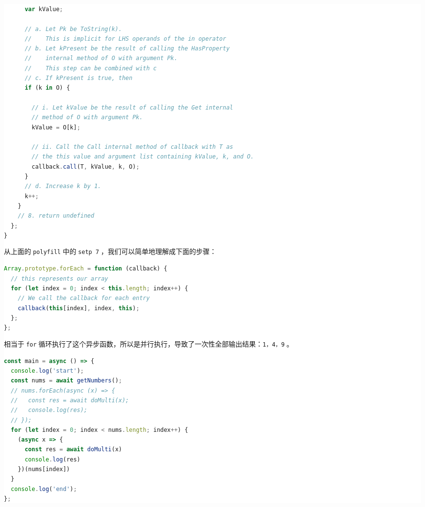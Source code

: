 ```javascript
      var kValue;

      // a. Let Pk be ToString(k).
      //    This is implicit for LHS operands of the in operator
      // b. Let kPresent be the result of calling the HasProperty
      //    internal method of O with argument Pk.
      //    This step can be combined with c
      // c. If kPresent is true, then
      if (k in O) {

        // i. Let kValue be the result of calling the Get internal
        // method of O with argument Pk.
        kValue = O[k];

        // ii. Call the Call internal method of callback with T as
        // the this value and argument list containing kValue, k, and O.
        callback.call(T, kValue, k, O);
      }
      // d. Increase k by 1.
      k++;
    }
    // 8. return undefined
  };
}
```

从上面的 `polyfill` 中的 `setp 7` ，我们可以简单地理解成下面的步骤：

```javascript
Array.prototype.forEach = function (callback) {
  // this represents our array
  for (let index = 0; index < this.length; index++) {
    // We call the callback for each entry
    callback(this[index], index, this);
  };
};
```

相当于 `for` 循环执行了这个异步函数，所以是并行执行，导致了一次性全部输出结果：`1，4，9` 。

```javascript
const main = async () => {
  console.log('start');
  const nums = await getNumbers();
  // nums.forEach(async (x) => {
  //   const res = await doMulti(x);
  //   console.log(res);
  // });
  for (let index = 0; index < nums.length; index++) {
    (async x => {
      const res = await doMulti(x)
      console.log(res)
    })(nums[index])
  }
  console.log('end');
};
```
